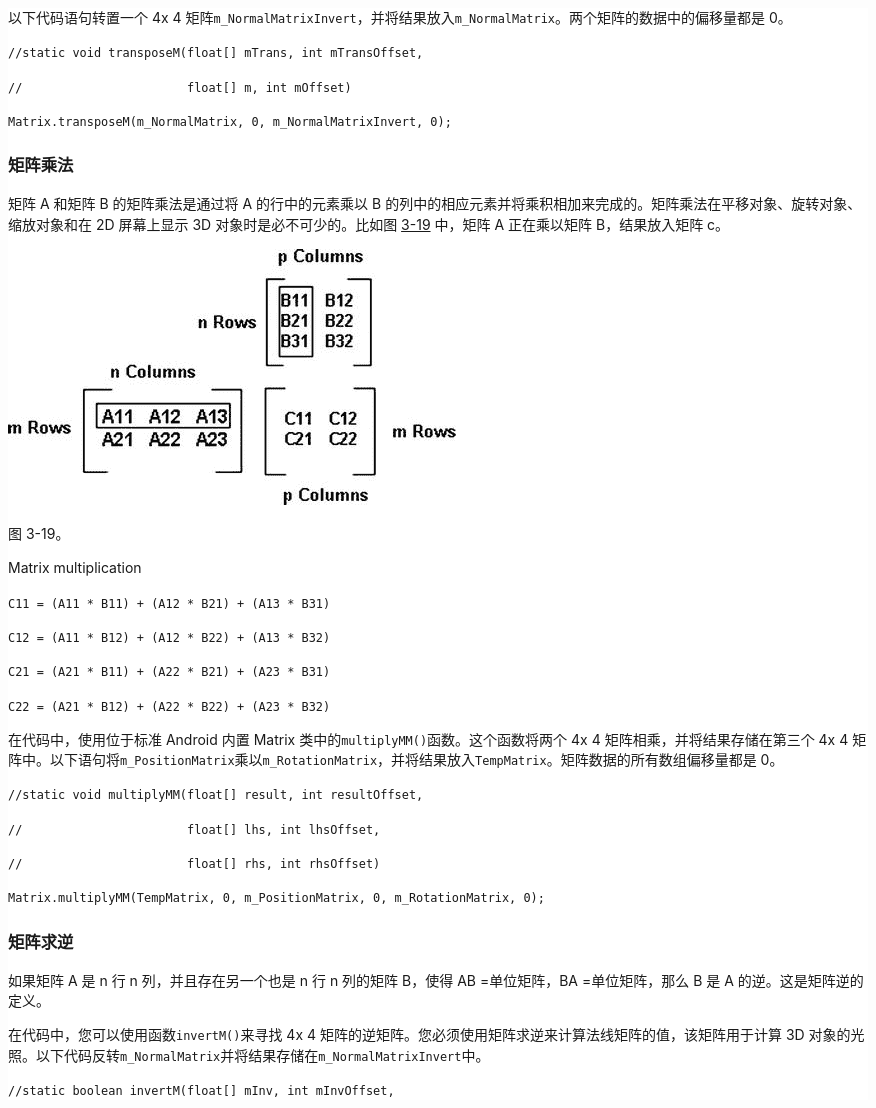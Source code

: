 以下代码语句转置一个 4x 4 矩阵`m_NormalMatrixInvert`，并将结果放入`m_NormalMatrix`。两个矩阵的数据中的偏移量都是 0。

`//static void transposeM(float[] mTrans, int mTransOffset,`

`//                       float[] m, int mOffset)`

`Matrix.transposeM(m_NormalMatrix, 0, m_NormalMatrixInvert, 0);`

### 矩阵乘法

矩阵 A 和矩阵 B 的矩阵乘法是通过将 A 的行中的元素乘以 B 的列中的相应元素并将乘积相加来完成的。矩阵乘法在平移对象、旋转对象、缩放对象和在 2D 屏幕上显示 3D 对象时是必不可少的。比如图 [3-19](#Fig19) 中，矩阵 A 正在乘以矩阵 B，结果放入矩阵 c。

![A978-1-4302-6548-1_3_Fig19_HTML.jpg](img/A978-1-4302-6548-1_3_Fig19_HTML.jpg)

图 3-19。

Matrix multiplication

`C11 = (A11 * B11) + (A12 * B21) + (A13 * B31)`

`C12 = (A11 * B12) + (A12 * B22) + (A13 * B32)`

`C21 = (A21 * B11) + (A22 * B21) + (A23 * B31)`

`C22 = (A21 * B12) + (A22 * B22) + (A23 * B32)`

在代码中，使用位于标准 Android 内置 Matrix 类中的`multiplyMM()`函数。这个函数将两个 4x 4 矩阵相乘，并将结果存储在第三个 4x 4 矩阵中。以下语句将`m_PositionMatrix`乘以`m_RotationMatrix`，并将结果放入`TempMatrix`。矩阵数据的所有数组偏移量都是 0。

`//static void multiplyMM(float[] result, int resultOffset,`

`//                       float[] lhs, int lhsOffset,`

`//                       float[] rhs, int rhsOffset)`

`Matrix.multiplyMM(TempMatrix, 0, m_PositionMatrix, 0, m_RotationMatrix, 0);`

### 矩阵求逆

如果矩阵 A 是 n 行 n 列，并且存在另一个也是 n 行 n 列的矩阵 B，使得 AB =单位矩阵，BA =单位矩阵，那么 B 是 A 的逆。这是矩阵逆的定义。

在代码中，您可以使用函数`invertM()`来寻找 4x 4 矩阵的逆矩阵。您必须使用矩阵求逆来计算法线矩阵的值，该矩阵用于计算 3D 对象的光照。以下代码反转`m_NormalMatrix`并将结果存储在`m_NormalMatrixInvert`中。

`//static boolean invertM(float[] mInv, int mInvOffset,`
